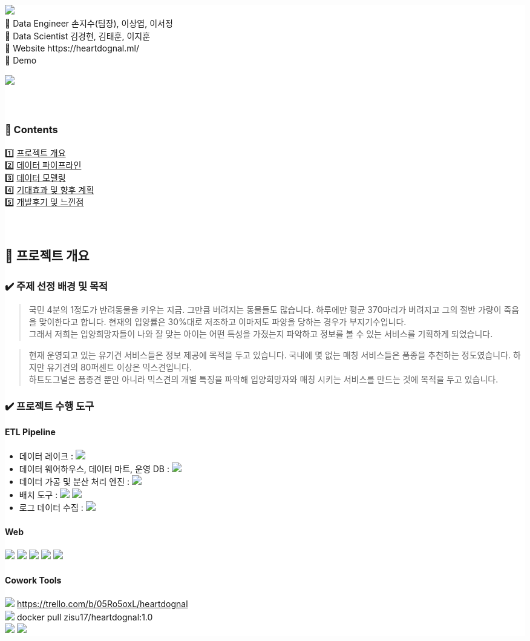 <p align="left"><img src="https://user-images.githubusercontent.com/72624263/203254626-c6f1bc1a-53ae-4451-8cf3-07abe24d0616.png"> <br>
🏃 Data Engineer 손지수(팀장), 이상엽, 이서정 <br>
🏃 Data Scientist 김경현, 김태훈, 이지훈 <br>
🎈 Website https://heartdognal.ml/ <br>
🎈 Demo
<p align="left">
  <img src="https://user-images.githubusercontent.com/108858121/205203048-31fbcb78-38cd-4547-9e78-42fd8dfd5548.gif">
</p>

<br>

### **📖 Contents**  

1️⃣ [프로젝트 개요](#-프로젝트-개요)   
2️⃣ [데이터 파이프라인](#-데이터-파이프라인)  
3️⃣ [데이터 모델링](#-데이터-모델링)  
4️⃣ [기대효과 및 향후 계획](#-기대효과-및-향후-계획)  
5️⃣ [개발후기 및 느낀점](#-개발후기-및-느낀점)  

<br>
  
## 🍎 프로젝트 개요

### ✔️ 주제 선정 배경 및 목적
> 국민 4분의 1정도가 반려동물을 키우는 지금. 그만큼 버려지는 동물들도 많습니다. 하루에만 평균 370마리가 버려지고 그의 절반 가량이 죽음을 맞이한다고 합니다. 현재의 입양률은 30%대로 저조하고 이마저도 파양을 당하는 경우가 부지기수입니다. <br>
> 그래서 저희는 입양희망자들이 나와 잘 맞는 아이는 어떤 특성을 가졌는지 파악하고 정보를 볼 수 있는 서비스를 기획하게 되었습니다. 

> 현재 운영되고 있는 유기견 서비스들은 정보 제공에 목적을 두고 있습니다. 국내에 몇 없는 매칭 서비스들은 품종을 추천하는 정도였습니다. 하지만 유기견의 80퍼센트 이상은 믹스견입니다. <br>
> 하트도그널은 품종견 뿐만 아니라 믹스견의 개별 특징을 파악해 입양희망자와 매칭 시키는 서비스를 만드는 것에 목적을 두고 있습니다.

### ✔️ 프로젝트 수행 도구

#### ETL Pipeline  
- 데이터 레이크 : <img src="https://img.shields.io/badge/Hadoop-66CCFF?style=flat-square&logo=ApacheHadoop&logoColor=white">  
- 데이터 웨어하우스, 데이터 마트, 운영 DB : <img src="https://img.shields.io/badge/Oracle-F80000?style=flat-square&logo=Oracle&logoColor=white">  
- 데이터 가공 및 분산 처리 엔진 : <img src="https://img.shields.io/badge/Spark-E25A1C?style=flat-square&logo=Apache Spark&logoColor=white">  
- 배치 도구 : <img src="https://img.shields.io/badge/Airflow-017CEE?style=flat-square&logo=Apache Airflow&logoColor=white"> <img  src="https://img.shields.io/badge/Oracle-F80000?style=flat-square&logo=Oracle&logoColor=white">  
- 로그 데이터 수집 : <img src="https://img.shields.io/badge/Kafka-231F20?style=flat-square&logo=Apache Kafka&logoColor=white">  
#### Web
  <img src="https://img.shields.io/badge/HTML5-E34F26?style=flat-square&logo=HTML5&logoColor=white"> <img src="https://img.shields.io/badge/CSS-1572B6?style=flat-square&logo=css3&logoColor=white"> <img src="https://img.shields.io/badge/Javascript-F7DF1E?style=flat-square&logo=Javascript&logoColor=black"> <img src="https://img.shields.io/badge/Django-092E20?style=flat-square&logo=django&logoColor=white"> <img src="https://img.shields.io/badge/Bootstrap-7952B3?style=flat-square&logo=Bootstrap&logoColor=white">

#### Cowork Tools  
<img src="https://img.shields.io/badge/Trello-0052CC?style=flat-square&logo=Trello&logoColor=white">  https://trello.com/b/05Ro5oxL/heartdognal <br>
<img src="https://img.shields.io/badge/Docker-2496ED?style=flat-square&logo=Docker&logoColor=white">  docker pull zisu17/heartdognal:1.0 <br>
<img src="https://img.shields.io/badge/Slack-4A154B?style=flat-square&logo=Slack&logoColor=white"> <img src="https://img.shields.io/badge/Git-F05032?style=flat-square&logo=git&logoColor=white"> <br>
